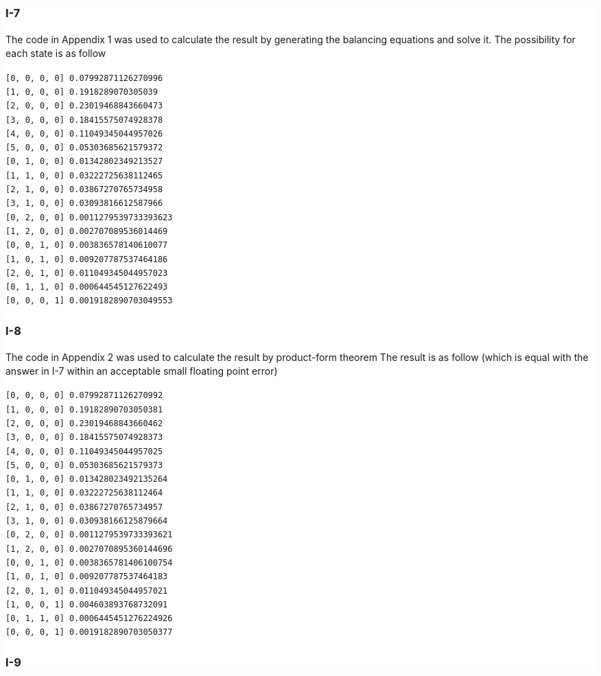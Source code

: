 ### I-7

The code in Appendix 1 was used to calculate the result by generating the balancing equations and solve it. The possibility for each state is as follow 

```
[0, 0, 0, 0] 0.07992871126270996
[1, 0, 0, 0] 0.1918289070305039
[2, 0, 0, 0] 0.23019468843660473
[3, 0, 0, 0] 0.18415575074928378
[4, 0, 0, 0] 0.11049345044957026
[5, 0, 0, 0] 0.05303685621579372
[0, 1, 0, 0] 0.01342802349213527
[1, 1, 0, 0] 0.03222725638112465
[2, 1, 0, 0] 0.03867270765734958
[3, 1, 0, 0] 0.03093816612587966
[0, 2, 0, 0] 0.0011279539733393623
[1, 2, 0, 0] 0.002707089536014469
[0, 0, 1, 0] 0.003836578140610077
[1, 0, 1, 0] 0.009207787537464186
[2, 0, 1, 0] 0.011049345044957023
[0, 1, 1, 0] 0.000644545127622493
[0, 0, 0, 1] 0.0019182890703049553
```

### I-8

The code in Appendix 2 was used to calculate the result by product-form theorem
The result is as follow (which is equal with the answer in I-7 within an acceptable small floating point error)

```
[0, 0, 0, 0] 0.07992871126270992
[1, 0, 0, 0] 0.19182890703050381
[2, 0, 0, 0] 0.23019468843660462
[3, 0, 0, 0] 0.18415575074928373
[4, 0, 0, 0] 0.11049345044957025
[5, 0, 0, 0] 0.05303685621579373
[0, 1, 0, 0] 0.013428023492135264
[1, 1, 0, 0] 0.03222725638112464
[2, 1, 0, 0] 0.03867270765734957
[3, 1, 0, 0] 0.030938166125879664
[0, 2, 0, 0] 0.0011279539733393621
[1, 2, 0, 0] 0.0027070895360144696
[0, 0, 1, 0] 0.0038365781406100754
[1, 0, 1, 0] 0.009207787537464183
[2, 0, 1, 0] 0.011049345044957021
[1, 0, 0, 1] 0.004603893768732091
[0, 1, 1, 0] 0.0006445451276224926
[0, 0, 0, 1] 0.0019182890703050377
```

### I-9
